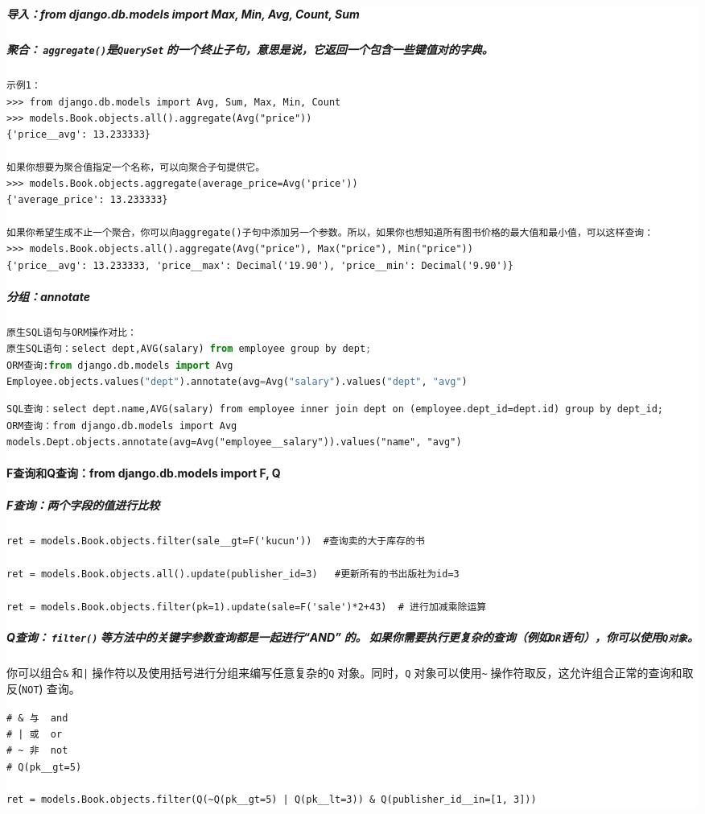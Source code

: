 ##### 导入：from django.db.models import Max, Min, Avg, Count, Sum

##### 聚合： `aggregate()`是`QuerySet` 的一个终止子句，意思是说，它返回一个包含一些键值对的字典。 

```
示例1：
>>> from django.db.models import Avg, Sum, Max, Min, Count
>>> models.Book.objects.all().aggregate(Avg("price"))
{'price__avg': 13.233333}

如果你想要为聚合值指定一个名称，可以向聚合子句提供它。
>>> models.Book.objects.aggregate(average_price=Avg('price'))
{'average_price': 13.233333}

如果你希望生成不止一个聚合，你可以向aggregate()子句中添加另一个参数。所以，如果你也想知道所有图书价格的最大值和最小值，可以这样查询：
>>> models.Book.objects.all().aggregate(Avg("price"), Max("price"), Min("price"))
{'price__avg': 13.233333, 'price__max': Decimal('19.90'), 'price__min': Decimal('9.90')}
```

##### 分组：annotate

```python
原生SQL语句与ORM操作对比：
原生SQL语句：select dept,AVG(salary) from employee group by dept;
ORM查询:from django.db.models import Avg
Employee.objects.values("dept").annotate(avg=Avg("salary").values("dept", "avg")
```

```
SQL查询：select dept.name,AVG(salary) from employee inner join dept on (employee.dept_id=dept.id) group by dept_id;
ORM查询：from django.db.models import Avg
models.Dept.objects.annotate(avg=Avg("employee__salary")).values("name", "avg")
```

#### F查询和Q查询：from django.db.models import F, Q

##### F查询：两个字段的值进行比较

```
ret = models.Book.objects.filter(sale__gt=F('kucun'))  #查询卖的大于库存的书

ret = models.Book.objects.all().update(publisher_id=3)   #更新所有的书出版社为id=3

ret = models.Book.objects.filter(pk=1).update(sale=F('sale')*2+43)  # 进行加减乘除运算

```

##### Q查询： `filter()` 等方法中的关键字参数查询都是一起进行“AND” 的。 如果你需要执行更复杂的查询（例如`OR`语句），你可以使用`Q对象`。 

 你可以组合`&` 和`|` 操作符以及使用括号进行分组来编写任意复杂的`Q` 对象。同时，`Q` 对象可以使用`~` 操作符取反，这允许组合正常的查询和取反(`NOT`) 查询。 

```
# & 与  and
# | 或  or
# ~ 非  not
# Q(pk__gt=5)

ret = models.Book.objects.filter(Q(~Q(pk__gt=5) | Q(pk__lt=3)) & Q(publisher_id__in=[1, 3]))
```
